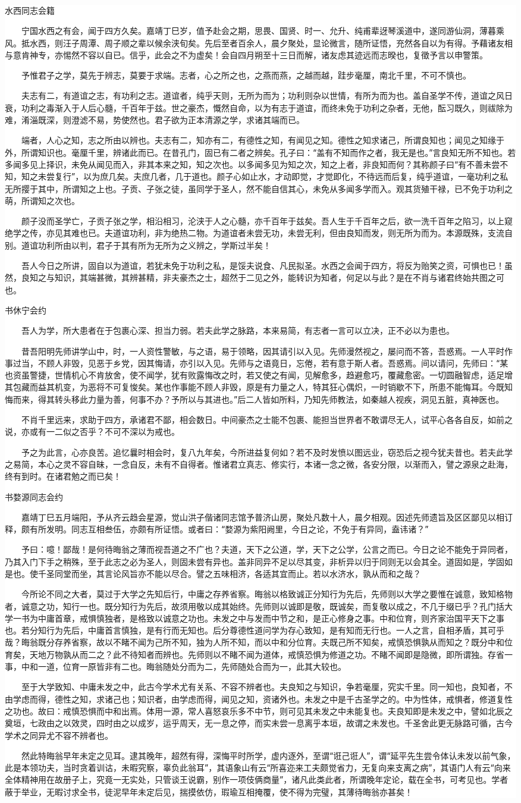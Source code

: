 
水西同志会籍


　　宁国水西之有会，闻于四方久矣。嘉靖丁巳岁，值予赴会之期，思畏、国贤、时一、允升、纯甫辈迓琴溪道中，遂同游仙洞，薄暮乘风。抵水西，则汪子周潭、周子顺之辈以候余浃旬矣。先后至者百余人，晨夕聚处，显论微言，随所证悟，充然各自以为有得。予藉诸友相与意肯神专，亦惕然不容以自已。信乎，此会之不为虚矣！会自四月朔至十三日而解，诸友虑其迹远而志暌也，复徵予言以申警策。

　　予惟君子之学，莫先于辨志，莫要于求端。志者，心之所之也，之燕而燕，之越而越，跬步毫厘，南北千里，不可不慎也。

　　夫志有二，有道谊之志，有功利之志。道谊者，纯乎天则，无所为而为；功利则杂以世情，有所为而为也。盖自圣学不传，道谊之风日衰，功利之毒渐入于人后心髓，千百年于兹。世之豪杰，慨然自命，以为有志于道谊，而终未免于功利之杂者，无他，酝习既久，则祓除为难，淆淄既深，则澄滤不易，势使然也。君子欲为正本清源之学，求诸其端而已。

　　端者，人心之知，志之所由以辨也。夫志有二，知亦有二，有德性之知，有闻见之知。德性之知求诸己，所谓良知也；闻见之知缘于外，所谓知识也。毫厘千里，辨诸此而已。在昔孔门，固已有二者之辨矣。孔子曰：“盖有不知而作之者，我无是也。”言良知无所不知也。若多闻多见上择识，未免从闻见而入，非其本来之知，知之次也。以多闻多见为知之次，知之上者，非良知而何？其称颜子曰“有不善未尝不知，知之未尝复行”，以为庶几矣。夫庶几者，几于道也。颜子心如止水，才动即觉，才觉即化，不待远而后复，纯乎道谊，一毫功利之私无所撄于其中，所谓知之上也。子贡、子张之徒，虽同学于圣人，然不能自信其心，未免从多闻多学而入。观其货殖干禄，已不免于功利之萌，所谓知之次也。

　　颜子没而圣学亡，子贡子张之学，相沿相习，沦浃于人之心髓，亦千百年于兹矣。吾人生于千百年之后，欲一洗千百年之陷习，以上窥绝学之传，亦见其难也已。夫道谊功利，非为绝热二物。为道谊者未尝无功，未尝无利，但由良知而发，则无所为而为。本源既殊，支流自别。道谊功利所由以判，君子于其有所为无所为之义辨之，学斯过半矣！

　　吾人今日之所讲，固自以为道谊，若犹未免于功利之私，是馁夫说食、凡民拟圣。水西之会闻于四方，将反为贻笑之资，可惧也已！虽然，良知之与知识，其端甚微，其辨甚精，非夫豪杰之士，超然于二见之外，能转识为知者，何足以与此？是在不肖与诸君终始共图之可也。


书休宁会约


　　吾人为学，所大患者在于包裹心深、担当力弱。若夫此学之脉路，本来易简，有志者一言可以立决，正不必以为患也。

　　昔吾阳明先师讲学山中，时，一人资性警敏，与之语，易于领略，因其请引以入见。先师漫然视之，屡问而不答，吾惑焉。一人平时作事过当，不顾人非毁，见恶于乡党，因其悔请，亦引以入见。先师与之语竟日，忘倦，若有意于斯人者。吾惑焉。间以请问，先师曰：“某也资虽警捷，世情机心不肯放舍，使不闻学，犹有败露悔改之时，若又使之有闻，见解愈多，趋避愈巧，覆藏愈密。一切圆融智虑，适足增其包藏而益其机变，为恶将不可复悛矣。某也作事能不顾人非毁，原是有力量之人，特其狂心偶炽，一时销歇不下，所患不能悔耳。今既知悔而来，得其转头移此力量为善，何事不办？予所以与其进也。”后二人皆如所料，乃知先师教法，如秦越人视疾，洞见五脏，真神医也。

　　不肖千里远来，求助于四方，承诸君不鄙，相会数日。中间豪杰之士能不包裹、能担当世界者不敢谓尽无人，试平心各各自反，如前之说，亦或有一二似之否乎？不可不深以为戒也。

　　予之为此言，心亦良苦。追忆曩时相会时，复八九年矣，今所进益复何如？若不及时发愤以图远业，窃恐后之视今犹夫昔也。若夫此学之易简，本心之灵不容自昧，一念自反，未有不自得者。惟诸君立真志、修实行，本诸一念之微，各安分限，以渐而入，譬之源泉之赴海，终有到时。在诸君勉之而已矣！


书婺源同志会约


　　嘉靖丁巳五月端阳，予从齐云趋会星源，觉山洪子偕诸同志馆予普济山房，聚处凡数十人，晨夕相观。因述先师遗旨及区区鄙见以相订释，颇有所发明。同志互相叁伍，亦颇有所证悟。或者曰：“婺源为紫阳阙里，今日之论，不免于有异同，盍讳诸？”

　　予曰：噫！鄙哉！是何待晦翁之薄而视吾道之不广也？夫道，天下之公道，学，天下之公学，公言之而已。今日之论不能免于异同者，乃其入门下手之稍殊，至于此志之必为圣人，则固未尝有异也。盖非同异不足以尽其变，非析异以归于同则无以会其全。道固如是，学固如是也。使千圣同堂而坐，其言论风旨亦不能以尽合。譬之五味相济，各适其宜而止。若以水济水，孰从而和之哉？

　　今所论不同之大者，莫过于大学之先知后行，中庸之存养省察。晦翁以格致诚正分知行为先后，先师则以大学之要惟在诚意，致知格物者，诚意之功，知行一也。既分知行为先后，故须用敬以成其始终。先师则以诚即是敬，既诚矣，而复敬以成之，不几于缀已乎？孔门括大学一书为中庸首章，戒惧慎独者，是格致以诚意之功也。未发之中与发而中节之和，是正心修身之事。中和位育，则齐家治国平天下之事也。若分知行为先后，中庸首言慎独，是有行而无知也。后分尊德性道问学为存心致知，是有知而无行也。一人之言，自相矛盾，其可乎哉？晦翁既分存养省察，故以不睹不闻为己所不知，独为人所不知，而以中和分位育。夫既己所不知矣，戒慎恐惧孰从而知之？既分中和位育矣，天地万物孰从而二之？此不待知者而辨也。先师则以不睹不闻为道体，戒慎恐惧为修道之功。不睹不闻即是隐微，即所谓独。存省一事，中和一道，位育一原皆非有二也。晦翁随处分而为二，先师随处合而为一，此其大较也。

　　至于大学致知、中庸未发之中，此古今学术尤有关系、不容不辨者也。夫良知之与知识，争若毫厘，究实千里。同一知也，良知者，不由学虑而得，德性之知，求诸己也；知识者，由学虑而得，闻见之知，资诸外也。未发之中是千古圣学之的。中为性体，戒惧者，修道复性之功也。故曰：戒慎恐惧而中和出焉。体用一源，常人喜怒哀乐多不中节，则可见其未发之中未能复也。夫良知即是未发之中，譬如北辰之奠垣，七政由之以效灵，四时由之以成岁，运乎周天，无一息之停，而实未尝一息离乎本垣，故谓之未发也。千圣舍此更无脉路可循，古今学术之同异尤不容不辨者也。

　　然此特晦翁早年未定之见耳。逮其晚年，超然有得，深悔平时所学，虚内逐外，至谓“诳己诳人”，谓“延平先生尝令体认未发以前气象，此是本领功夫，当时贪着训诂，未暇究察，辜负此翁耳”，其语象山有云“所喜迩来工夫颇觉省力，无复向来支离之病”，其语门人有云“向来全体精神用在故册子上，究竟一无实处，只管谈王说霸，别作一项伎俩商量”，诸凡此类此者，所谓晚年定论，载在全书，可考见也。学者蔽于举业，无暇讨求全书，徒泥早年未定后见，揣摸依仿，瑕瑜互相掩覆，使不得为完璧，其薄待晦翁亦甚矣！
